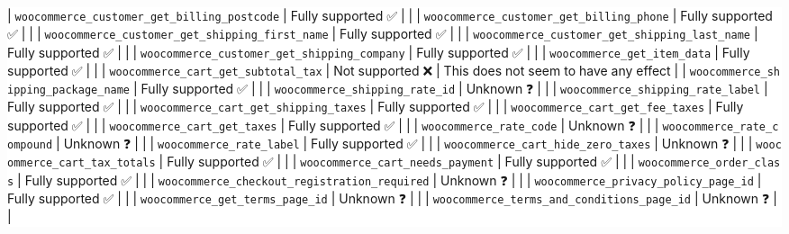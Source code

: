 | `woocommerce_customer_get_billing_postcode`           | Fully supported ✅                |                                                                                                                                                              |
| `woocommerce_customer_get_billing_phone`              | Fully supported ✅                |                                                                                                                                                              |
| `woocommerce_customer_get_shipping_first_name`        | Fully supported ✅                |                                                                                                                                                              |
| `woocommerce_customer_get_shipping_last_name`         | Fully supported ✅                |                                                                                                                                                              |
| `woocommerce_customer_get_shipping_company`           | Fully supported ✅                |                                                                                                                                                              |
| `woocommerce_get_item_data`                           | Fully supported ✅                |                                                                                                                                                              |
| `woocommerce_cart_get_subtotal_tax`                   | Not supported ❌                | This does not seem to have any effect                                                                                                                        |
| `woocommerce_shipping_package_name`                   | Fully supported ✅                |                                                                                                                                                              |
| `woocommerce_shipping_rate_id`                        | Unknown ❓                |                                                                                                                                                              |
| `woocommerce_shipping_rate_label`                     | Fully supported ✅                |                                                                                                                                                              |
| `woocommerce_cart_get_shipping_taxes`                 | Fully supported ✅                |                                                                                                                                                              |
| `woocommerce_cart_get_fee_taxes`                      | Fully supported ✅                |                                                                                                                                                              |
| `woocommerce_cart_get_taxes`                          | Fully supported ✅                |                                                                                                                                                              |
| `woocommerce_rate_code`                               | Unknown ❓                |                                                                                                                                                              |
| `woocommerce_rate_compound`                           | Unknown ❓                |                                                                                                                                                              |
| `woocommerce_rate_label`                              | Fully supported ✅                |                                                                                                                                                              |
| `woocommerce_cart_hide_zero_taxes`                    | Unknown ❓                |                                                                                                                                                              |
| `woocommerce_cart_tax_totals`                         | Fully supported ✅                |                                                                                                                                                              |
| `woocommerce_cart_needs_payment`                      | Fully supported ✅                |                                                                                                                                                              |
| `woocommerce_order_class`                             | Fully supported ✅                |                                                                                                                                                              |
| `woocommerce_checkout_registration_required`          | Unknown ❓                |                                                                                                                                                              |
| `woocommerce_privacy_policy_page_id`                  | Fully supported ✅                |                                                                                                                                                              |
| `woocommerce_get_terms_page_id`                       | Unknown ❓                |                                                                                                                                                              |
| `woocommerce_terms_and_conditions_page_id`            | Unknown ❓                |                                                                                                                                                              |